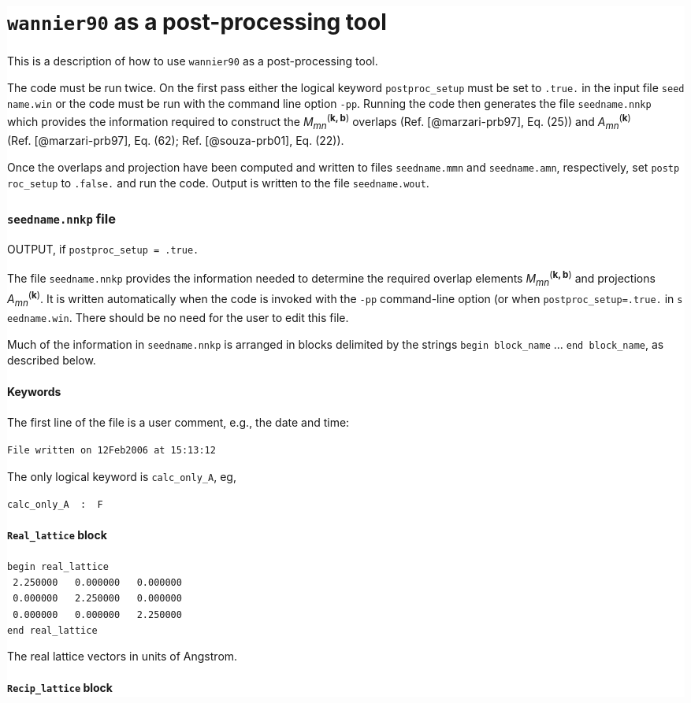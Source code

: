 # `wannier90` as a post-processing tool

This is a description of how to use `wannier90` as a post-processing
tool.

The code must be run twice. On the first pass either the logical keyword
`postproc_setup` must be set to `.true.` in the input file
`seedname.win` or the code must be run with the command line option
`-pp`. Running the code then generates the file `seedname.nnkp` which
provides the information required to construct the
$M_{mn}^{(\mathbf{k,b})}$ overlaps (Ref. [@marzari-prb97], Eq. (25)) and
$A_{mn}^{(\mathbf{k})}$ (Ref. [@marzari-prb97], Eq. (62);
Ref. [@souza-prb01], Eq. (22)).

Once the overlaps and projection have been computed and written to files
`seedname.mmn` and `seedname.amn`, respectively, set `postproc_setup` to
`.false.` and run the code. Output is written to the file
`seedname.wout`.

### `seedname.nnkp` file

OUTPUT, if `postproc_setup = .true.`

The file `seedname.nnkp` provides the information needed to determine
the required overlap elements $M_{mn}^{(\mathbf{k,b})}$ and projections
$A_{mn}^{(\mathbf{k})}$. It is written automatically when the code is
invoked with the `-pp` command-line option (or when
`postproc_setup=.true.` in `seedname.win`. There should be no need for
the user to edit this file.

Much of the information in `seedname.nnkp` is arranged in blocks
delimited by the strings `begin block_name` ... `end block_name`, as
described below.

#### Keywords

The first line of the file is a user comment, e.g., the date and time:

`File written on 12Feb2006 at 15:13:12`

The only logical keyword is `calc_only_A`, eg,

`calc_only_A  :  F`

#### `Real_lattice` block

    begin real_lattice
     2.250000   0.000000   0.000000
     0.000000   2.250000   0.000000
     0.000000   0.000000   2.250000
    end real_lattice

The real lattice vectors in units of Angstrom.

#### `Recip_lattice` block

